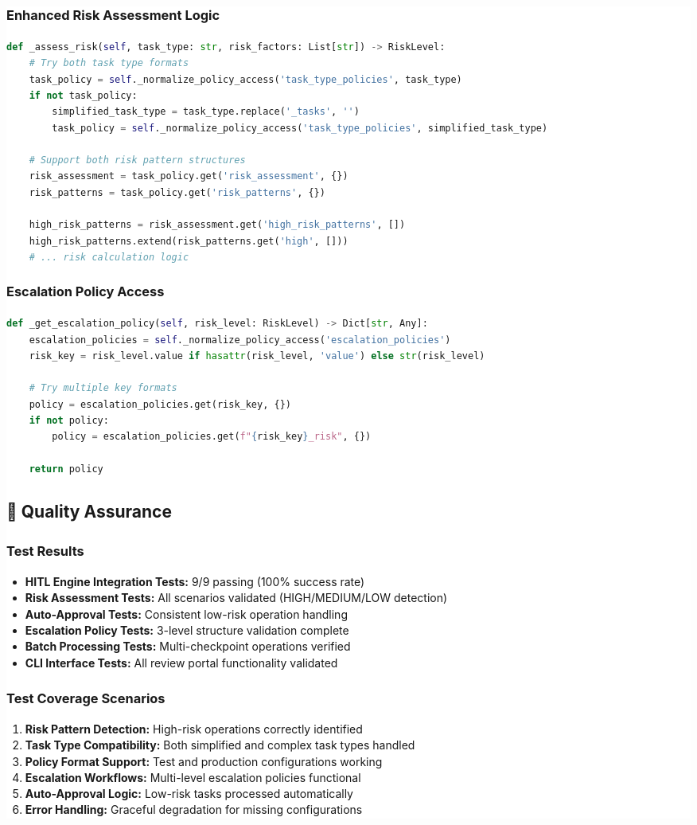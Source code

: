### Enhanced Risk Assessment Logic
```python
def _assess_risk(self, task_type: str, risk_factors: List[str]) -> RiskLevel:
    # Try both task type formats
    task_policy = self._normalize_policy_access('task_type_policies', task_type)
    if not task_policy:
        simplified_task_type = task_type.replace('_tasks', '')
        task_policy = self._normalize_policy_access('task_type_policies', simplified_task_type)
    
    # Support both risk pattern structures
    risk_assessment = task_policy.get('risk_assessment', {})
    risk_patterns = task_policy.get('risk_patterns', {})
    
    high_risk_patterns = risk_assessment.get('high_risk_patterns', [])
    high_risk_patterns.extend(risk_patterns.get('high', []))
    # ... risk calculation logic
```

### Escalation Policy Access
```python
def _get_escalation_policy(self, risk_level: RiskLevel) -> Dict[str, Any]:
    escalation_policies = self._normalize_policy_access('escalation_policies')
    risk_key = risk_level.value if hasattr(risk_level, 'value') else str(risk_level)
    
    # Try multiple key formats
    policy = escalation_policies.get(risk_key, {})
    if not policy:
        policy = escalation_policies.get(f"{risk_key}_risk", {})
    
    return policy
```

## 🧪 Quality Assurance

### Test Results
- **HITL Engine Integration Tests:** 9/9 passing (100% success rate)
- **Risk Assessment Tests:** All scenarios validated (HIGH/MEDIUM/LOW detection)
- **Auto-Approval Tests:** Consistent low-risk operation handling
- **Escalation Policy Tests:** 3-level structure validation complete
- **Batch Processing Tests:** Multi-checkpoint operations verified
- **CLI Interface Tests:** All review portal functionality validated

### Test Coverage Scenarios
1. **Risk Pattern Detection:** High-risk operations correctly identified
2. **Task Type Compatibility:** Both simplified and complex task types handled
3. **Policy Format Support:** Test and production configurations working
4. **Escalation Workflows:** Multi-level escalation policies functional
5. **Auto-Approval Logic:** Low-risk tasks processed automatically
6. **Error Handling:** Graceful degradation for missing configurations
